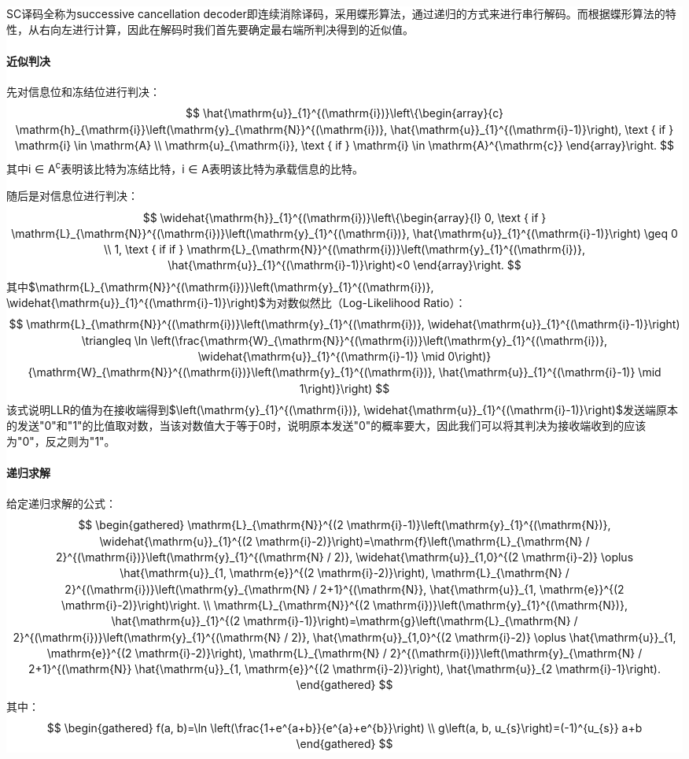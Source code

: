 SC译码全称为successive cancellation decoder即连续消除译码，采用蝶形算法，通过递归的方式来进行串行解码。而根据蝶形算法的特性，从右向左进行计算，因此在解码时我们首先要确定最右端所判决得到的近似值。

#### 近似判决

先对信息位和冻结位进行判决：
$$
\hat{\mathrm{u}}_{1}^{(\mathrm{i})}\left\{\begin{array}{c}
\mathrm{h}_{\mathrm{i}}\left(\mathrm{y}_{\mathrm{N}}^{(\mathrm{i})}, \hat{\mathrm{u}}_{1}^{(\mathrm{i}-1)}\right), \text { if } \mathrm{i} \in \mathrm{A} \\
\mathrm{u}_{\mathrm{i}}, \text { if } \mathrm{i} \in \mathrm{A}^{\mathrm{c}}
\end{array}\right.
$$
其中$\mathrm{i} \in \mathrm{A}^{\mathrm{c}}$表明该比特为冻结比特，$\mathrm{i} \in \mathrm{A}$表明该比特为承载信息的比特。

随后是对信息位进行判决：
$$
\widehat{\mathrm{h}}_{1}^{(\mathrm{i})}\left\{\begin{array}{l}
0, \text { if } \mathrm{L}_{\mathrm{N}}^{(\mathrm{i})}\left(\mathrm{y}_{1}^{(\mathrm{i})}, \hat{\mathrm{u}}_{1}^{(\mathrm{i}-1)}\right) \geq 0 \\
1, \text { if if } \mathrm{L}_{\mathrm{N}}^{(\mathrm{i})}\left(\mathrm{y}_{1}^{(\mathrm{i})}, \hat{\mathrm{u}}_{1}^{(\mathrm{i}-1)}\right)<0
\end{array}\right.
$$
其中$\mathrm{L}_{\mathrm{N}}^{(\mathrm{i})}\left(\mathrm{y}_{1}^{(\mathrm{i})}, \widehat{\mathrm{u}}_{1}^{(\mathrm{i}-1)}\right)$为对数似然比（Log-Likelihood Ratio）：
$$
\mathrm{L}_{\mathrm{N}}^{(\mathrm{i})}\left(\mathrm{y}_{1}^{(\mathrm{i})}, \widehat{\mathrm{u}}_{1}^{(\mathrm{i}-1)}\right) \triangleq \ln \left(\frac{\mathrm{W}_{\mathrm{N}}^{(\mathrm{i})}\left(\mathrm{y}_{1}^{(\mathrm{i})}, \widehat{\mathrm{u}}_{1}^{(\mathrm{i}-1)} \mid 0\right)}{\mathrm{W}_{\mathrm{N}}^{(\mathrm{i})}\left(\mathrm{y}_{1}^{(\mathrm{i})}, \hat{\mathrm{u}}_{1}^{(\mathrm{i}-1)} \mid 1\right)}\right)
$$
该式说明LLR的值为在接收端得到$\left(\mathrm{y}_{1}^{(\mathrm{i})}, \widehat{\mathrm{u}}_{1}^{(\mathrm{i}-1)}\right)$发送端原本的发送"0"和"1"的比值取对数，当该对数值大于等于0时，说明原本发送"0"的概率要大，因此我们可以将其判决为接收端收到的应该为"0"，反之则为"1"。

#### 递归求解

给定递归求解的公式：
$$
\begin{gathered}
\mathrm{L}_{\mathrm{N}}^{(2 \mathrm{i}-1)}\left(\mathrm{y}_{1}^{(\mathrm{N})}, \widehat{\mathrm{u}}_{1}^{(2 \mathrm{i}-2)}\right)=\mathrm{f}\left(\mathrm{L}_{\mathrm{N} / 2}^{(\mathrm{i})}\left(\mathrm{y}_{1}^{(\mathrm{N} / 2)}, \widehat{\mathrm{u}}_{1,0}^{(2 \mathrm{i}-2)} \oplus \hat{\mathrm{u}}_{1, \mathrm{e}}^{(2 \mathrm{i}-2)}\right), \mathrm{L}_{\mathrm{N} / 2}^{(\mathrm{i})}\left(\mathrm{y}_{\mathrm{N} / 2+1}^{(\mathrm{N}}, \hat{\mathrm{u}}_{1, \mathrm{e}}^{(2 \mathrm{i}-2)}\right)\right. \\
\mathrm{L}_{\mathrm{N}}^{(2 \mathrm{i})}\left(\mathrm{y}_{1}^{(\mathrm{N})}, \hat{\mathrm{u}}_{1}^{(2 \mathrm{i}-1)}\right)=\mathrm{g}\left(\mathrm{L}_{\mathrm{N} / 2}^{(\mathrm{i})}\left(\mathrm{y}_{1}^{(\mathrm{N} / 2)}, \hat{\mathrm{u}}_{1,0}^{(2 \mathrm{i}-2)} \oplus \hat{\mathrm{u}}_{1, \mathrm{e}}^{(2 \mathrm{i}-2)}\right), \mathrm{L}_{\mathrm{N} / 2}^{(\mathrm{i})}\left(\mathrm{y}_{\mathrm{N} / 2+1}^{(\mathrm{N}} \hat{\mathrm{u}}_{1, \mathrm{e}}^{(2 \mathrm{i}-2)}\right), \hat{\mathrm{u}}_{2 \mathrm{i}-1}\right).
\end{gathered}
$$
其中：
$$
\begin{gathered}
f(a, b)=\ln \left(\frac{1+e^{a+b}}{e^{a}+e^{b}}\right) \\
g\left(a, b, u_{s}\right)=(-1)^{u_{s}} a+b
\end{gathered}
$$
